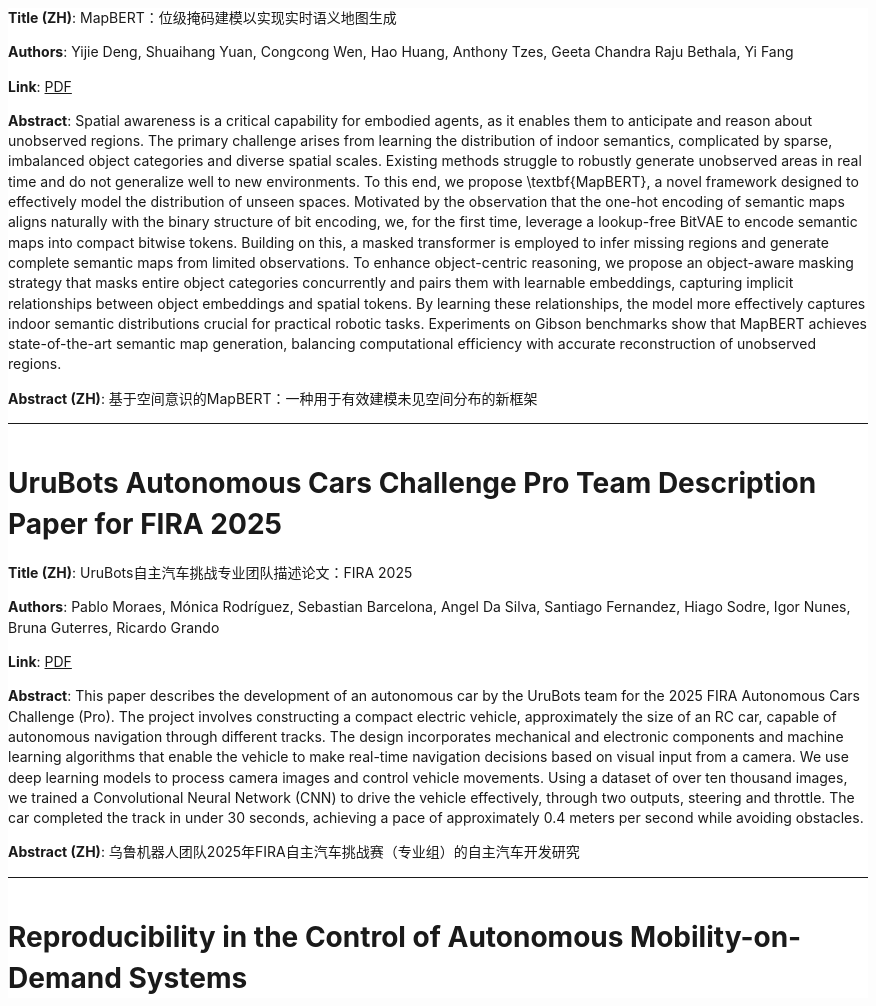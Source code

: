 **Title (ZH)**: MapBERT：位级掩码建模以实现实时语义地图生成 

**Authors**: Yijie Deng, Shuaihang Yuan, Congcong Wen, Hao Huang, Anthony Tzes, Geeta Chandra Raju Bethala, Yi Fang  

**Link**: [PDF](https://arxiv.org/pdf/2506.07350)  

**Abstract**: Spatial awareness is a critical capability for embodied agents, as it enables them to anticipate and reason about unobserved regions. The primary challenge arises from learning the distribution of indoor semantics, complicated by sparse, imbalanced object categories and diverse spatial scales. Existing methods struggle to robustly generate unobserved areas in real time and do not generalize well to new environments. To this end, we propose \textbf{MapBERT}, a novel framework designed to effectively model the distribution of unseen spaces. Motivated by the observation that the one-hot encoding of semantic maps aligns naturally with the binary structure of bit encoding, we, for the first time, leverage a lookup-free BitVAE to encode semantic maps into compact bitwise tokens. Building on this, a masked transformer is employed to infer missing regions and generate complete semantic maps from limited observations. To enhance object-centric reasoning, we propose an object-aware masking strategy that masks entire object categories concurrently and pairs them with learnable embeddings, capturing implicit relationships between object embeddings and spatial tokens. By learning these relationships, the model more effectively captures indoor semantic distributions crucial for practical robotic tasks. Experiments on Gibson benchmarks show that MapBERT achieves state-of-the-art semantic map generation, balancing computational efficiency with accurate reconstruction of unobserved regions. 

**Abstract (ZH)**: 基于空间意识的MapBERT：一种用于有效建模未见空间分布的新框架 

---
# UruBots Autonomous Cars Challenge Pro Team Description Paper for FIRA 2025 

**Title (ZH)**: UruBots自主汽车挑战专业团队描述论文：FIRA 2025 

**Authors**: Pablo Moraes, Mónica Rodríguez, Sebastian Barcelona, Angel Da Silva, Santiago Fernandez, Hiago Sodre, Igor Nunes, Bruna Guterres, Ricardo Grando  

**Link**: [PDF](https://arxiv.org/pdf/2506.07348)  

**Abstract**: This paper describes the development of an autonomous car by the UruBots team for the 2025 FIRA Autonomous Cars Challenge (Pro). The project involves constructing a compact electric vehicle, approximately the size of an RC car, capable of autonomous navigation through different tracks. The design incorporates mechanical and electronic components and machine learning algorithms that enable the vehicle to make real-time navigation decisions based on visual input from a camera. We use deep learning models to process camera images and control vehicle movements. Using a dataset of over ten thousand images, we trained a Convolutional Neural Network (CNN) to drive the vehicle effectively, through two outputs, steering and throttle. The car completed the track in under 30 seconds, achieving a pace of approximately 0.4 meters per second while avoiding obstacles. 

**Abstract (ZH)**: 乌鲁机器人团队2025年FIRA自主汽车挑战赛（专业组）的自主汽车开发研究 

---
# Reproducibility in the Control of Autonomous Mobility-on-Demand Systems 
